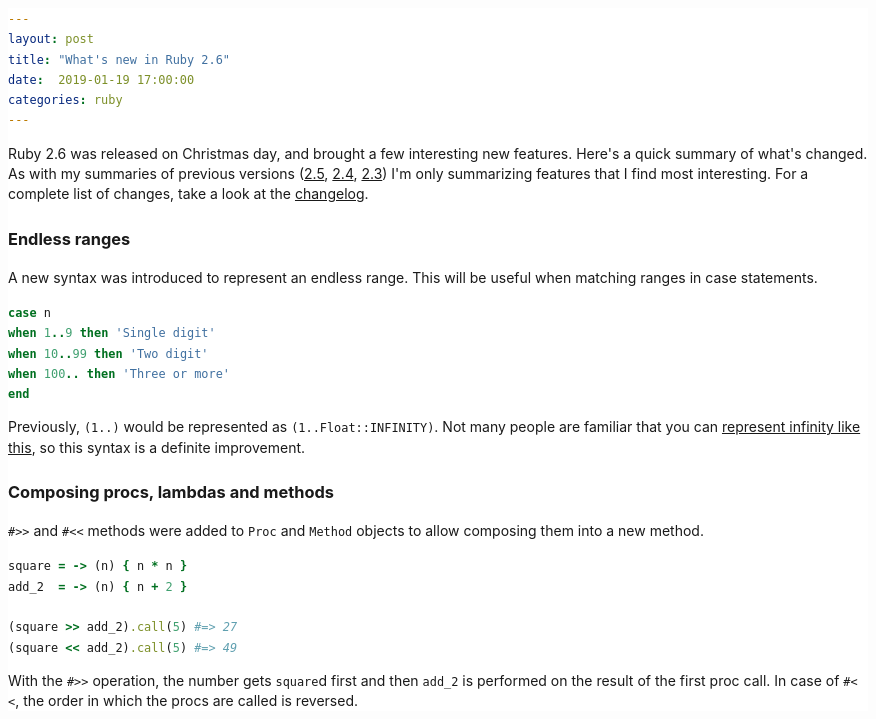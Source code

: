 ```yaml
---
layout: post
title: "What's new in Ruby 2.6"
date:  2019-01-19 17:00:00
categories: ruby
---
```


Ruby 2.6 was released on Christmas day,
and brought a few interesting new features.
Here's a quick summary of what's changed.
As with my summaries of previous versions
([2.5](/posts/ruby-2-5-features/),
[2.4](/posts/ruby-2-4-features/),
[2.3](/posts/ruby-2-3-features/))
I'm only summarizing
features that I find most interesting.
For a complete list of changes,
take a look at the
[changelog](https://www.ruby-lang.org/en/news/2018/12/25/ruby-2-6-0-released/).

### Endless ranges

A new syntax was introduced to represent an endless range.
This will be useful when matching ranges in case statements.

```ruby
case n
when 1..9 then 'Single digit'
when 10..99 then 'Two digit'
when 100.. then 'Three or more'
end
```

Previously, `(1..)` would be represented as `(1..Float::INFINITY)`.
Not many people are familiar that you can
[represent infinity like this](/posts/ruby-infinity/),
so this syntax is a definite improvement.

### Composing procs, lambdas and methods

`#>>` and `#<<` methods were added to `Proc` and `Method` objects
to allow composing them into a new method.

```ruby
square = -> (n) { n * n }
add_2  = -> (n) { n + 2 }

(square >> add_2).call(5) #=> 27
(square << add_2).call(5) #=> 49
```

With the `#>>` operation,
the number gets `square`d first and then `add_2` is performed
on the result of the first proc call.
In case of `#<<`,
the order in which the procs are called is reversed.
